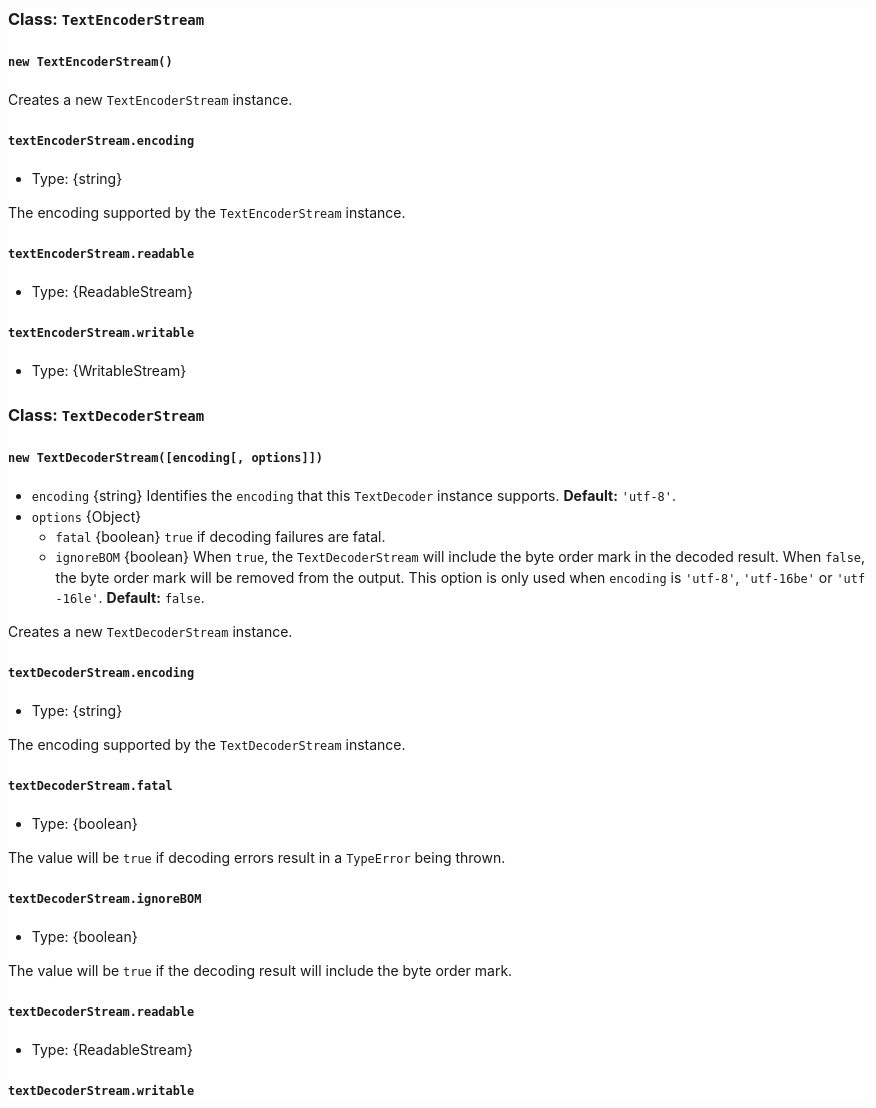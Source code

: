 ### Class: `TextEncoderStream`

#### `new TextEncoderStream()`

Creates a new `TextEncoderStream` instance.

#### `textEncoderStream.encoding`

-   Type: {string}

The encoding supported by the `TextEncoderStream` instance.

#### `textEncoderStream.readable`

-   Type: {ReadableStream}

#### `textEncoderStream.writable`

-   Type: {WritableStream}

### Class: `TextDecoderStream`

#### `new TextDecoderStream([encoding[, options]])`

-   `encoding` {string} Identifies the `encoding` that this `TextDecoder` instance supports. **Default:** `'utf-8'`.
-   `options` {Object}
    -   `fatal` {boolean} `true` if decoding failures are fatal.
    -   `ignoreBOM` {boolean} When `true`, the `TextDecoderStream` will include the byte order mark in the decoded result. When `false`, the byte order mark will be removed from the output. This option is only used when `encoding` is `'utf-8'`, `'utf-16be'` or `'utf-16le'`. **Default:** `false`.

Creates a new `TextDecoderStream` instance.

#### `textDecoderStream.encoding`

-   Type: {string}

The encoding supported by the `TextDecoderStream` instance.

#### `textDecoderStream.fatal`

-   Type: {boolean}

The value will be `true` if decoding errors result in a `TypeError` being thrown.

#### `textDecoderStream.ignoreBOM`

-   Type: {boolean}

The value will be `true` if the decoding result will include the byte order mark.

#### `textDecoderStream.readable`

-   Type: {ReadableStream}

#### `textDecoderStream.writable`
